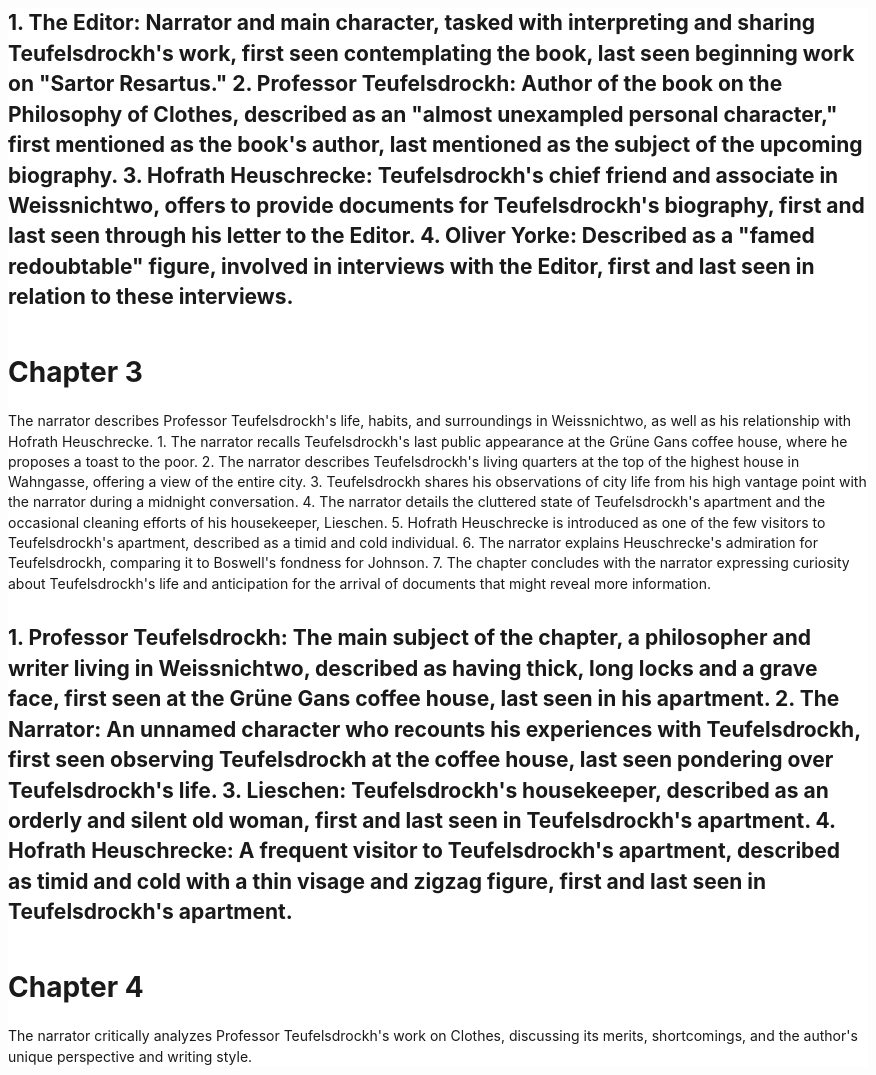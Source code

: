 <characters>1. The Editor: Narrator and main character, tasked with interpreting and sharing Teufelsdrockh's work, first seen contemplating the book, last seen beginning work on "Sartor Resartus."
2. Professor Teufelsdrockh: Author of the book on the Philosophy of Clothes, described as an "almost unexampled personal character," first mentioned as the book's author, last mentioned as the subject of the upcoming biography.
3. Hofrath Heuschrecke: Teufelsdrockh's chief friend and associate in Weissnichtwo, offers to provide documents for Teufelsdrockh's biography, first and last seen through his letter to the Editor.
4. Oliver Yorke: Described as a "famed redoubtable" figure, involved in interviews with the Editor, first and last seen in relation to these interviews.</characters>
----------------
# Chapter 3
<synopsis>
The narrator describes Professor Teufelsdrockh's life, habits, and surroundings in Weissnichtwo, as well as his relationship with Hofrath Heuschrecke.
</synopsis>

<events>
1. The narrator recalls Teufelsdrockh's last public appearance at the Grüne Gans coffee house, where he proposes a toast to the poor.
2. The narrator describes Teufelsdrockh's living quarters at the top of the highest house in Wahngasse, offering a view of the entire city.
3. Teufelsdrockh shares his observations of city life from his high vantage point with the narrator during a midnight conversation.
4. The narrator details the cluttered state of Teufelsdrockh's apartment and the occasional cleaning efforts of his housekeeper, Lieschen.
5. Hofrath Heuschrecke is introduced as one of the few visitors to Teufelsdrockh's apartment, described as a timid and cold individual.
6. The narrator explains Heuschrecke's admiration for Teufelsdrockh, comparing it to Boswell's fondness for Johnson.
7. The chapter concludes with the narrator expressing curiosity about Teufelsdrockh's life and anticipation for the arrival of documents that might reveal more information.
</events>

<characters>1. Professor Teufelsdrockh: The main subject of the chapter, a philosopher and writer living in Weissnichtwo, described as having thick, long locks and a grave face, first seen at the Grüne Gans coffee house, last seen in his apartment.
2. The Narrator: An unnamed character who recounts his experiences with Teufelsdrockh, first seen observing Teufelsdrockh at the coffee house, last seen pondering over Teufelsdrockh's life.
3. Lieschen: Teufelsdrockh's housekeeper, described as an orderly and silent old woman, first and last seen in Teufelsdrockh's apartment.
4. Hofrath Heuschrecke: A frequent visitor to Teufelsdrockh's apartment, described as timid and cold with a thin visage and zigzag figure, first and last seen in Teufelsdrockh's apartment.</characters>
----------------
# Chapter 4
<synopsis>
The narrator critically analyzes Professor Teufelsdrockh's work on Clothes, discussing its merits, shortcomings, and the author's unique perspective and writing style.
</synopsis>
